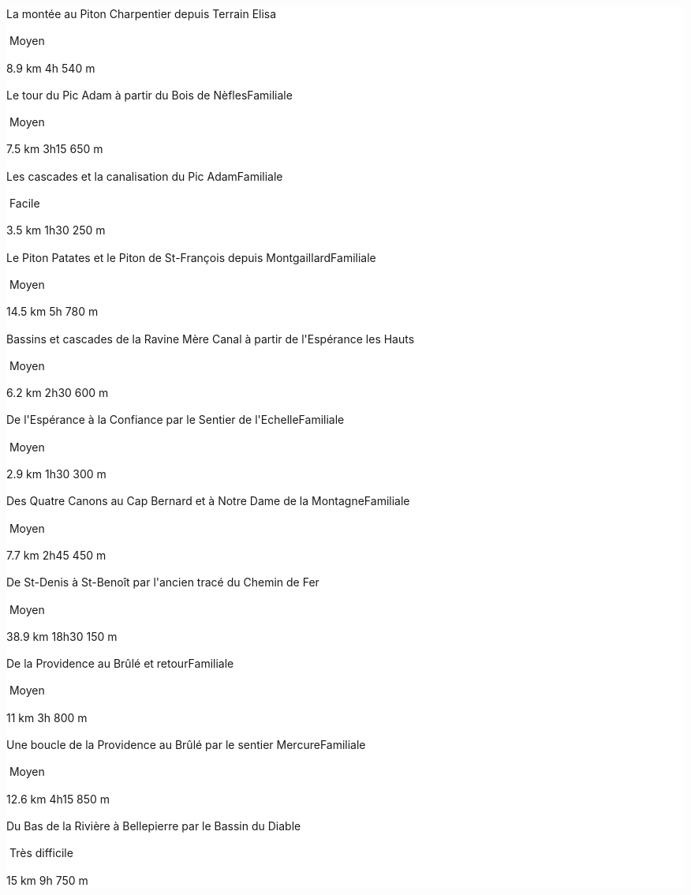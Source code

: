 La montée au Piton Charpentier depuis Terrain Elisa		

&nbsp;Moyen

8.9 km	4h	540 m	

Le tour du Pic Adam à partir du Bois de NèflesFamiliale		

&nbsp;Moyen

7.5 km	3h15	650 m	

Les cascades et la canalisation du Pic AdamFamiliale		

&nbsp;Facile

3.5 km	1h30	250 m	

Le Piton Patates et le Piton de St-François depuis MontgaillardFamiliale		

&nbsp;Moyen

14.5 km	5h	780 m	

Bassins et cascades de la Ravine Mère Canal à partir de l'Espérance les Hauts		

&nbsp;Moyen

6.2 km	2h30	600 m	

De l'Espérance à la Confiance par le Sentier de l'EchelleFamiliale		

&nbsp;Moyen

2.9 km	1h30	300 m	

Des Quatre Canons au Cap Bernard et à Notre Dame de la MontagneFamiliale		

&nbsp;Moyen

7.7 km	2h45	450 m	

De St-Denis à St-Benoît par l'ancien tracé du Chemin de Fer		

&nbsp;Moyen

38.9 km	18h30	150 m	

De la Providence au Brûlé et retourFamiliale		

&nbsp;Moyen

11 km	3h	800 m	

Une boucle de la Providence au Brûlé par le sentier MercureFamiliale		

&nbsp;Moyen

12.6 km	4h15	850 m	

Du Bas de la Rivière à Bellepierre par le Bassin du Diable		

&nbsp;Très difficile

15 km	9h	750 m	
